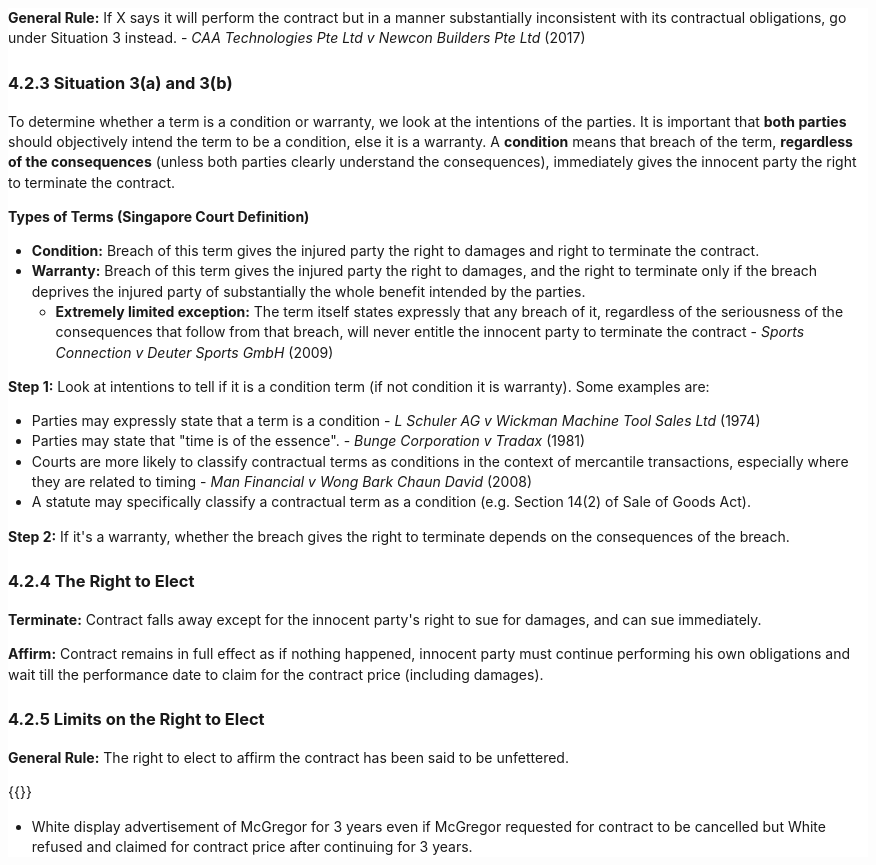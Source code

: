 **General Rule:** If X says it will perform the contract but in a manner substantially inconsistent with its contractual obligations, go under Situation 3 instead. - _CAA Technologies Pte Ltd v Newcon Builders Pte Ltd_ (2017)

### 4.2.3 Situation 3(a) and 3(b)

To determine whether a term is a condition or warranty, we look at the intentions of the parties. It is important that **both parties** should objectively intend the term to be a condition, else it is a warranty. A **condition** means that breach of the term, **regardless of the consequences** (unless both parties clearly understand the consequences), immediately gives the innocent party the right to terminate the contract.

**Types of Terms (Singapore Court Definition)**

- **Condition:** Breach of this term gives the injured party the right to damages and right to terminate the contract.
- **Warranty:** Breach of this term gives the injured party the right to damages, and the right to terminate only if the breach deprives the injured party of substantially the whole benefit intended by the parties.
  - **Extremely limited exception:** The term itself states expressly that any breach of it, regardless of the seriousness of the consequences that follow from that breach, will never entitle the innocent party to terminate the contract - _Sports Connection v Deuter Sports GmbH_ (2009)

**Step 1:** Look at intentions to tell if it is a condition term (if not condition it is warranty). Some examples are:

- Parties may expressly state that a term is a condition - _L Schuler AG v Wickman Machine Tool Sales Ltd_ (1974)
- Parties may state that "time is of the essence". - _Bunge Corporation v Tradax_ (1981)
- Courts are more likely to classify contractual terms as conditions in the context of mercantile transactions, especially where they are related to timing - _Man Financial v Wong Bark Chaun David_ (2008)
- A statute may specifically classify a contractual term as a condition (e.g. Section 14(2) of Sale of Goods Act).

**Step 2:** If it's a warranty, whether the breach gives the right to terminate depends on the consequences of the breach.

### 4.2.4 The Right to Elect

**Terminate:** Contract falls away except for the innocent party's right to sue for damages, and can sue immediately.

**Affirm:** Contract remains in full effect as if nothing happened, innocent party must continue performing his own obligations and wait till the performance date to claim for the contract price (including damages).

### 4.2.5 Limits on the Right to Elect

**General Rule:** The right to elect to affirm the contract has been said to be unfettered.

{{<collapse summary="_White and Carter (Councils) Ltd v McGregor_ (1962) (heavily criticized for waste)">}}

- White display advertisement of McGregor for 3 years even if McGregor requested for contract to be cancelled but White refused and claimed for contract price after continuing for 3 years.
